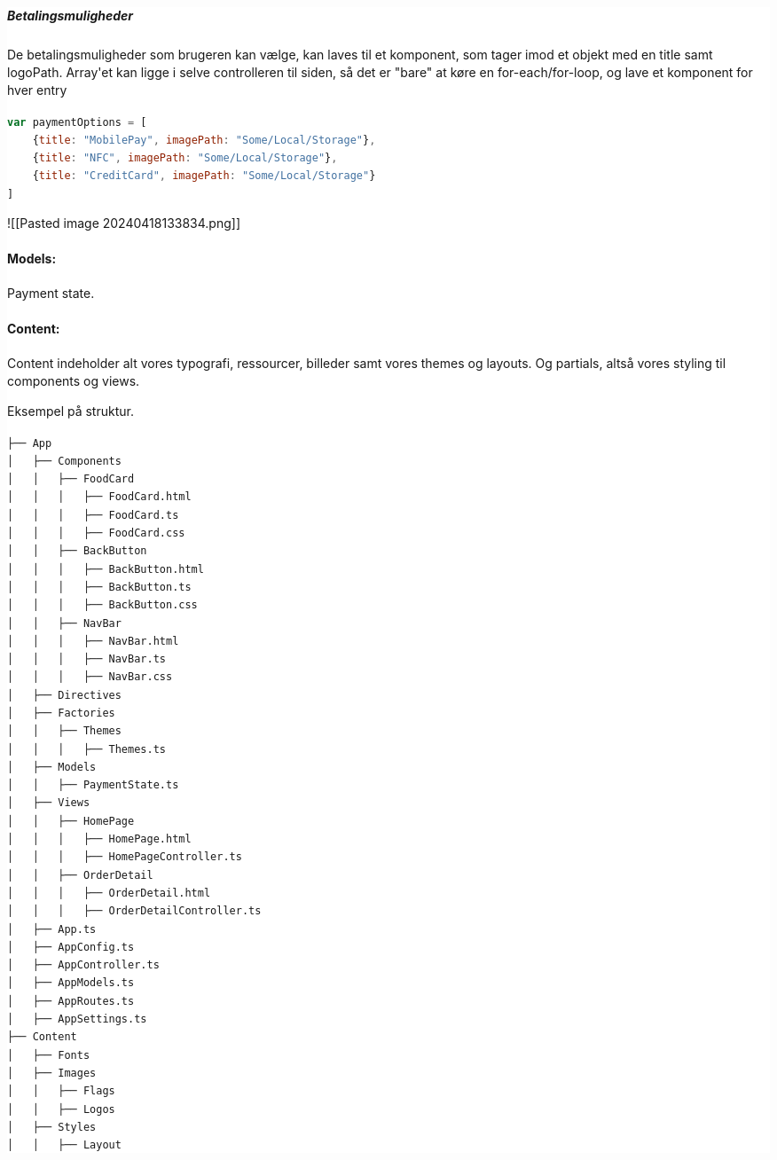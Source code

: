 ##### Betalingsmuligheder
De betalingsmuligheder som brugeren kan vælge, kan laves til et komponent, som tager imod et objekt med en title samt logoPath. Array'et kan ligge i selve controlleren til siden, så det er "bare" at køre en for-each/for-loop, og lave et komponent for hver entry
```js
var paymentOptions = [
    {title: "MobilePay", imagePath: "Some/Local/Storage"},
    {title: "NFC", imagePath: "Some/Local/Storage"},
    {title: "CreditCard", imagePath: "Some/Local/Storage"}
]
```
![[Pasted image 20240418133834.png]]




#### Models:
Payment state.

#### Content:
Content indeholder alt vores typografi, ressourcer, billeder samt vores themes og layouts.
Og partials, altså vores styling til components og views.


Eksempel på struktur.
```bash
├── App
│   ├── Components
│   │   ├── FoodCard
│	│   │   ├── FoodCard.html
│	│   │   ├── FoodCard.ts
│	│   │   ├── FoodCard.css
│   │   ├── BackButton
│	│   │   ├── BackButton.html
│	│   │   ├── BackButton.ts
│	│   │   ├── BackButton.css
│   │   ├── NavBar
│	│   │   ├── NavBar.html
│	│   │   ├── NavBar.ts
│	│   │   ├── NavBar.css
│   ├── Directives
│   ├── Factories
│   │   ├── Themes
│	│   │   ├── Themes.ts
│   ├── Models
│   │   ├── PaymentState.ts
│   ├── Views
│   │   ├── HomePage
│	│   │   ├── HomePage.html
│	│   │   ├── HomePageController.ts
│   │   ├── OrderDetail
│	│   │   ├── OrderDetail.html
│	│   │   ├── OrderDetailController.ts
│   ├── App.ts
│   ├── AppConfig.ts
│   ├── AppController.ts
│   ├── AppModels.ts
│   ├── AppRoutes.ts
│   ├── AppSettings.ts
├── Content
│   ├── Fonts
│   ├── Images
│   │   ├── Flags
│   │   ├── Logos
│   ├── Styles
│   │   ├── Layout
```